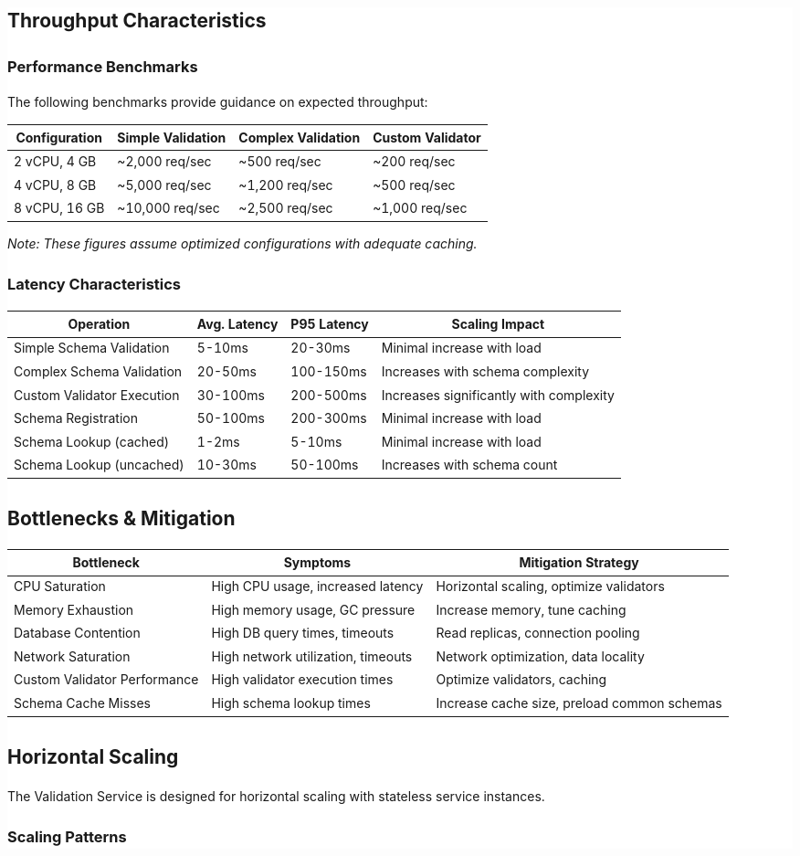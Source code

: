 ## Throughput Characteristics

### Performance Benchmarks

The following benchmarks provide guidance on expected throughput:

| Configuration | Simple Validation | Complex Validation | Custom Validator |
|---------------|-------------------|-------------------|------------------|
| 2 vCPU, 4 GB | ~2,000 req/sec | ~500 req/sec | ~200 req/sec |
| 4 vCPU, 8 GB | ~5,000 req/sec | ~1,200 req/sec | ~500 req/sec |
| 8 vCPU, 16 GB | ~10,000 req/sec | ~2,500 req/sec | ~1,000 req/sec |

*Note: These figures assume optimized configurations with adequate caching.*

### Latency Characteristics

| Operation | Avg. Latency | P95 Latency | Scaling Impact |
|-----------|--------------|-------------|----------------|
| Simple Schema Validation | 5-10ms | 20-30ms | Minimal increase with load |
| Complex Schema Validation | 20-50ms | 100-150ms | Increases with schema complexity |
| Custom Validator Execution | 30-100ms | 200-500ms | Increases significantly with complexity |
| Schema Registration | 50-100ms | 200-300ms | Minimal increase with load |
| Schema Lookup (cached) | 1-2ms | 5-10ms | Minimal increase with load |
| Schema Lookup (uncached) | 10-30ms | 50-100ms | Increases with schema count |

## Bottlenecks & Mitigation

| Bottleneck | Symptoms | Mitigation Strategy |
|------------|----------|---------------------|
| CPU Saturation | High CPU usage, increased latency | Horizontal scaling, optimize validators |
| Memory Exhaustion | High memory usage, GC pressure | Increase memory, tune caching |
| Database Contention | High DB query times, timeouts | Read replicas, connection pooling |
| Network Saturation | High network utilization, timeouts | Network optimization, data locality |
| Custom Validator Performance | High validator execution times | Optimize validators, caching |
| Schema Cache Misses | High schema lookup times | Increase cache size, preload common schemas |

## Horizontal Scaling

The Validation Service is designed for horizontal scaling with stateless service instances.

### Scaling Patterns
